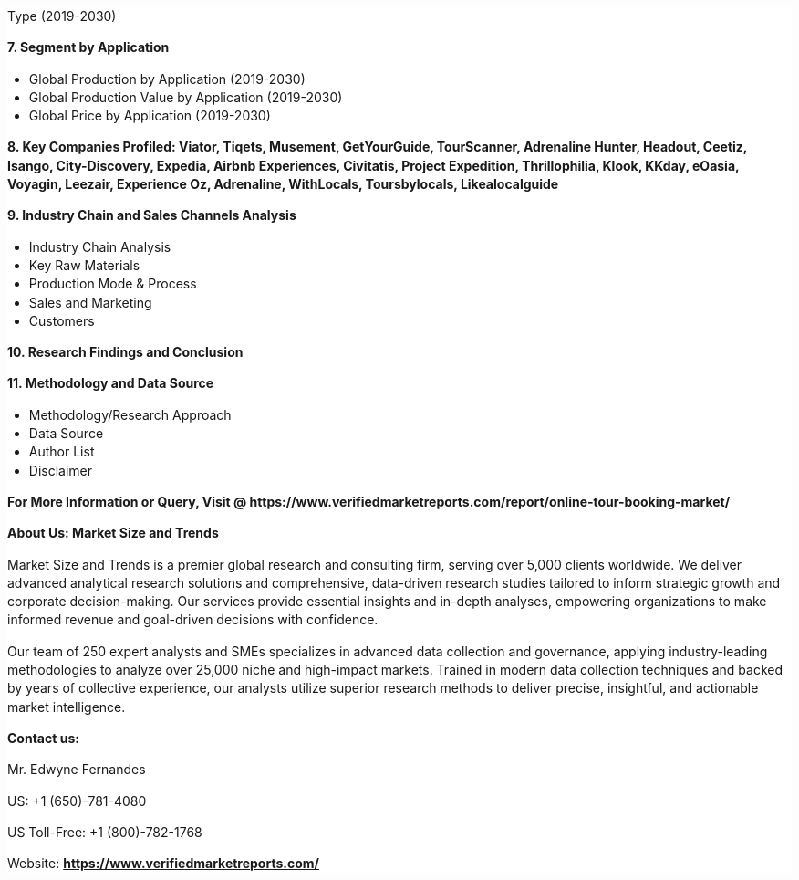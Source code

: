 Type (2019-2030)</li></ul><p><strong>7. Segment by Application</strong></p><ul><li>Global Production by Application (2019-2030)</li><li>Global Production Value by Application (2019-2030)</li><li>Global Price by Application (2019-2030)</li></ul><p><strong>8. Key Companies Profiled: Viator, Tiqets, Musement, GetYourGuide, TourScanner, Adrenaline Hunter, Headout, Ceetiz, Isango, City-Discovery, Expedia, Airbnb Experiences, Civitatis, Project Expedition, Thrillophilia, Klook, KKday, eOasia, Voyagin, Leezair, Experience Oz, Adrenaline, WithLocals, Toursbylocals, Likealocalguide</strong></p><p><strong>9. Industry Chain and Sales Channels Analysis</strong></p><ul><li>Industry Chain Analysis</li><li>Key Raw Materials</li><li>Production Mode &amp; Process</li><li>Sales and Marketing</li><li>Customers</li></ul><p><strong>10. Research Findings and Conclusion</strong></p><p><strong>11. Methodology and Data Source</strong></p><ul><li>Methodology/Research Approach</li><li>Data Source</li><li>Author List</li><li>Disclaimer</li></ul></p><p><strong>For More Information or Query, Visit @ <a href="https://www.verifiedmarketreports.com/report/online-tour-booking-market/">https://www.verifiedmarketreports.com/report/online-tour-booking-market/</a></strong></p><p><strong>About Us: Market Size and Trends</strong></p><p>Market Size and Trends is a premier global research and consulting firm, serving over 5,000 clients worldwide. We deliver advanced analytical research solutions and comprehensive, data-driven research studies tailored to inform strategic growth and corporate decision-making. Our services provide essential insights and in-depth analyses, empowering organizations to make informed revenue and goal-driven decisions with confidence.</p><p>Our team of 250 expert analysts and SMEs specializes in advanced data collection and governance, applying industry-leading methodologies to analyze over 25,000 niche and high-impact markets. Trained in modern data collection techniques and backed by years of collective experience, our analysts utilize superior research methods to deliver precise, insightful, and actionable market intelligence.</p><p><strong>Contact us:</strong></p><p>Mr. Edwyne Fernandes</p><p>US: +1 (650)-781-4080</p><p>US Toll-Free: +1 (800)-782-1768</p><p>Website: <strong><a href="https://www.verifiedmarketreports.com/">https://www.verifiedmarketreports.com/</a></strong></p>
